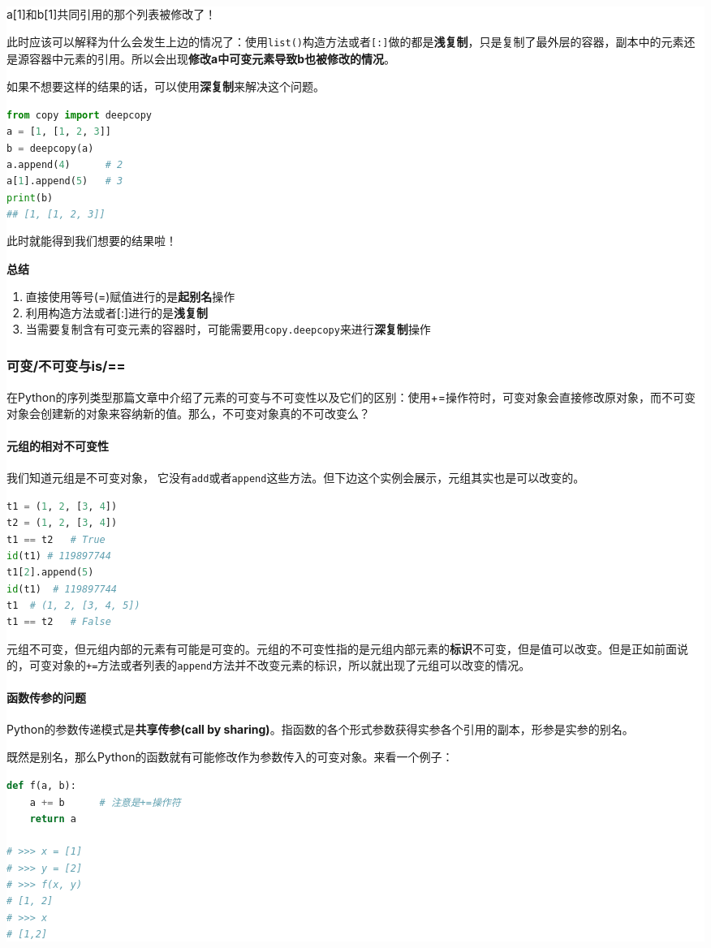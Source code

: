    a[1]和b[1]共同引用的那个列表被修改了！

此时应该可以解释为什么会发生上边的情况了：使用`list()`构造方法或者`[:]`做的都是**浅复制**，只是复制了最外层的容器，副本中的元素还是源容器中元素的引用。所以会出现**修改a中可变元素导致b也被修改的情况**。

如果不想要这样的结果的话，可以使用**深复制**来解决这个问题。

```python
from copy import deepcopy
a = [1, [1, 2, 3]]
b = deepcopy(a)
a.append(4)      # 2
a[1].append(5)   # 3
print(b)
## [1, [1, 2, 3]]
```

此时就能得到我们想要的结果啦！

**总结**

1. 直接使用等号(=)赋值进行的是**起别名**操作
2. 利用构造方法或者[:]进行的是**浅复制**
3. 当需要复制含有可变元素的容器时，可能需要用`copy.deepcopy`来进行**深复制**操作

### 可变/不可变与is/==

在Python的序列类型那篇文章中介绍了元素的可变与不可变性以及它们的区别：使用+=操作符时，可变对象会直接修改原对象，而不可变对象会创建新的对象来容纳新的值。那么，不可变对象真的不可改变么？

#### 元组的相对不可变性

我们知道元组是不可变对象， 它没有`add`或者`append`这些方法。但下边这个实例会展示，元组其实也是可以改变的。

```python
t1 = (1, 2, [3, 4])
t2 = (1, 2, [3, 4])
t1 == t2   # True
id(t1) # 119897744
t1[2].append(5)
id(t1)  # 119897744
t1  # (1, 2, [3, 4, 5])
t1 == t2   # False
```

元组不可变，但元组内部的元素有可能是可变的。元组的不可变性指的是元组内部元素的**标识**不可变，但是值可以改变。但是正如前面说的，可变对象的`+=`方法或者列表的`append`方法并不改变元素的标识，所以就出现了元组可以改变的情况。

#### 函数传参的问题

Python的参数传递模式是**共享传参(call by sharing)**。指函数的各个形式参数获得实参各个引用的副本，形参是实参的别名。

既然是别名，那么Python的函数就有可能修改作为参数传入的可变对象。来看一个例子：

```python
def f(a, b):
    a += b      # 注意是+=操作符
    return a

# >>> x = [1]
# >>> y = [2]
# >>> f(x, y)
# [1, 2]
# >>> x
# [1,2]
```
